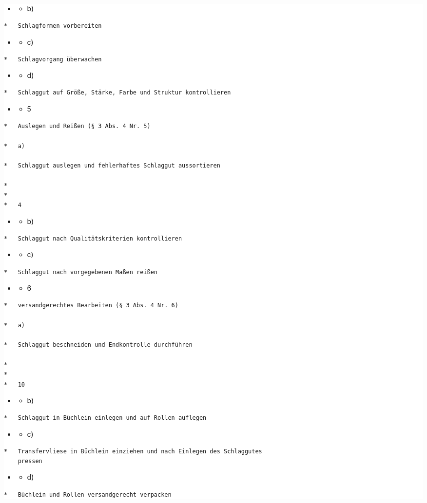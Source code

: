 
*    *   b)

    *   Schlagformen vorbereiten


*    *   c)

    *   Schlagvorgang überwachen


*    *   d)

    *   Schlaggut auf Größe, Stärke, Farbe und Struktur kontrollieren


*    *   5

    *   Auslegen und Reißen (§ 3 Abs. 4 Nr. 5)

    *   a)

    *   Schlaggut auslegen und fehlerhaftes Schlaggut aussortieren

    *
    *
    *   4


*    *   b)

    *   Schlaggut nach Qualitätskriterien kontrollieren


*    *   c)

    *   Schlaggut nach vorgegebenen Maßen reißen


*    *   6

    *   versandgerechtes Bearbeiten (§ 3 Abs. 4 Nr. 6)

    *   a)

    *   Schlaggut beschneiden und Endkontrolle durchführen

    *
    *
    *   10


*    *   b)

    *   Schlaggut in Büchlein einlegen und auf Rollen auflegen


*    *   c)

    *   Transfervliese in Büchlein einziehen und nach Einlegen des Schlaggutes
        pressen


*    *   d)

    *   Büchlein und Rollen versandgerecht verpacken
